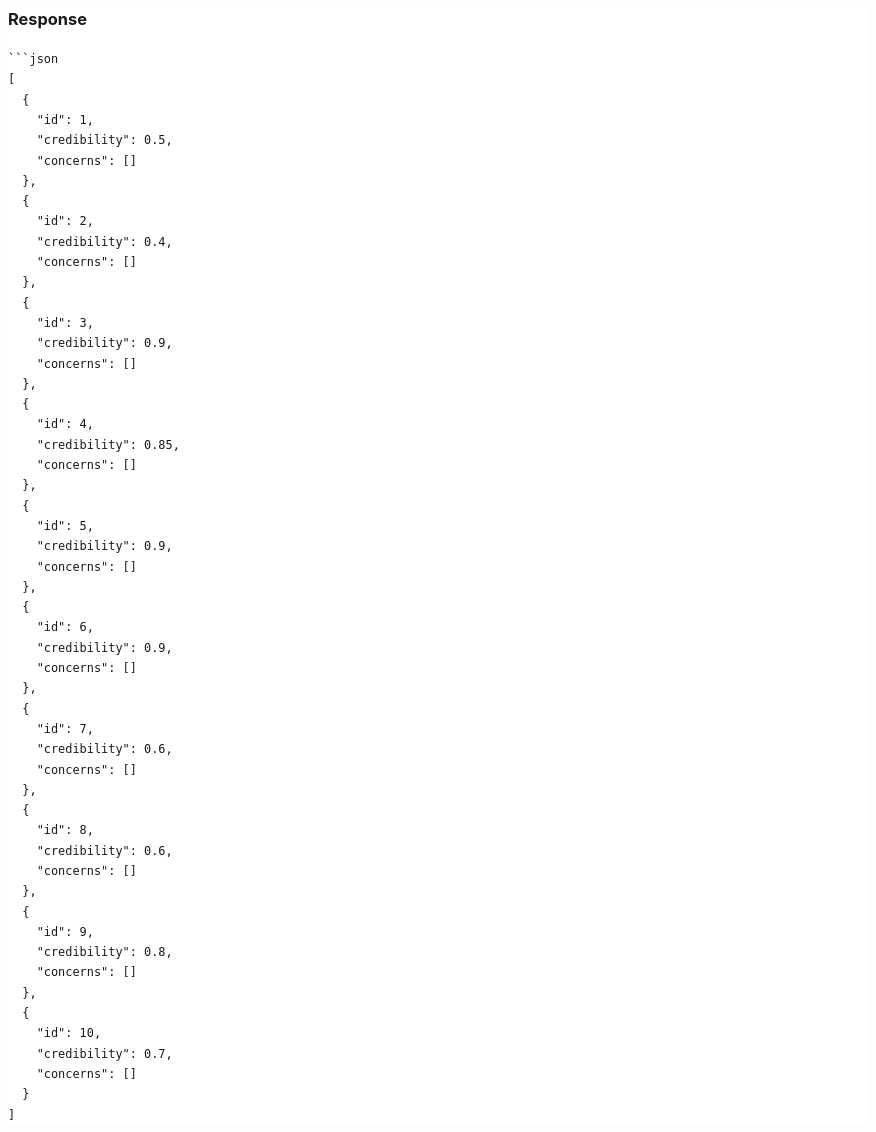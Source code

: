 ### Response

```text
```json
[
  {
    "id": 1,
    "credibility": 0.5,
    "concerns": []
  },
  {
    "id": 2,
    "credibility": 0.4,
    "concerns": []
  },
  {
    "id": 3,
    "credibility": 0.9,
    "concerns": []
  },
  {
    "id": 4,
    "credibility": 0.85,
    "concerns": []
  },
  {
    "id": 5,
    "credibility": 0.9,
    "concerns": []
  },
  {
    "id": 6,
    "credibility": 0.9,
    "concerns": []
  },
  {
    "id": 7,
    "credibility": 0.6,
    "concerns": []
  },
  {
    "id": 8,
    "credibility": 0.6,
    "concerns": []
  },
  {
    "id": 9,
    "credibility": 0.8,
    "concerns": []
  },
  {
    "id": 10,
    "credibility": 0.7,
    "concerns": []
  }
]
```
